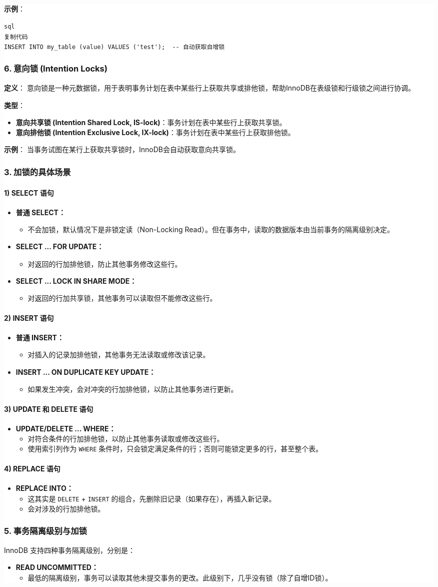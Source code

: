 **示例**：

```
sql
复制代码
INSERT INTO my_table (value) VALUES ('test');  -- 自动获取自增锁
```

### 6. 意向锁 (Intention Locks)

**定义**： 意向锁是一种元数据锁，用于表明事务计划在表中某些行上获取共享或排他锁，帮助InnoDB在表级锁和行级锁之间进行协调。

**类型**：

- **意向共享锁 (Intention Shared Lock, IS-lock)**：事务计划在表中某些行上获取共享锁。
- **意向排他锁 (Intention Exclusive Lock, IX-lock)**：事务计划在表中某些行上获取排他锁。

**示例**： 当事务试图在某行上获取共享锁时，InnoDB会自动获取意向共享锁。

### 3. **加锁的具体场景**

#### **1) SELECT 语句**

- **普通 SELECT：**
  - 不会加锁，默认情况下是非锁定读（Non-Locking Read）。但在事务中，读取的数据版本由当前事务的隔离级别决定。

- **SELECT ... FOR UPDATE：**
  - 对返回的行加排他锁，防止其他事务修改这些行。

- **SELECT ... LOCK IN SHARE MODE：**
  - 对返回的行加共享锁，其他事务可以读取但不能修改这些行。

#### **2) INSERT 语句**

- **普通 INSERT：**
  - 对插入的记录加排他锁，其他事务无法读取或修改该记录。

- **INSERT ... ON DUPLICATE KEY UPDATE：**
  - 如果发生冲突，会对冲突的行加排他锁，以防止其他事务进行更新。

#### **3) UPDATE 和 DELETE 语句**

- **UPDATE/DELETE ... WHERE：**
  - 对符合条件的行加排他锁，以防止其他事务读取或修改这些行。
  - 使用索引列作为 `WHERE` 条件时，只会锁定满足条件的行；否则可能锁定更多的行，甚至整个表。

#### **4) REPLACE 语句**

- **REPLACE INTO：**
  - 这其实是 `DELETE` + `INSERT` 的组合，先删除旧记录（如果存在），再插入新记录。
  - 会对涉及的行加排他锁。

### 5. **事务隔离级别与加锁**

InnoDB 支持四种事务隔离级别，分别是：

- **READ UNCOMMITTED：**
  - 最低的隔离级别，事务可以读取其他未提交事务的更改。此级别下，几乎没有锁（除了自增ID锁）。
  